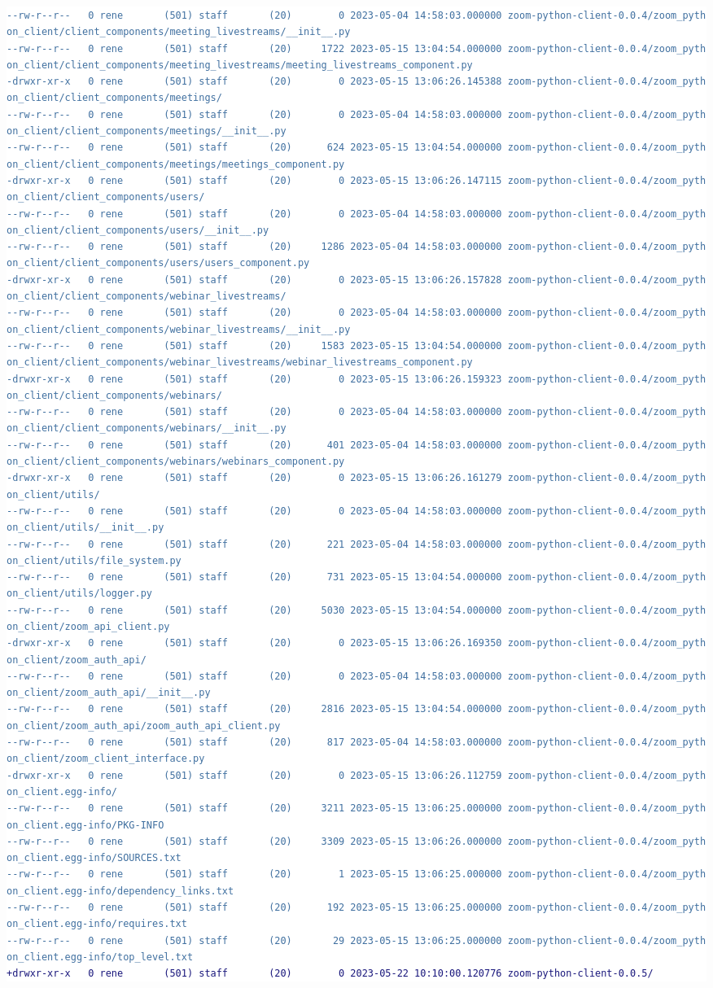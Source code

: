 ```diff
--rw-r--r--   0 rene       (501) staff       (20)        0 2023-05-04 14:58:03.000000 zoom-python-client-0.0.4/zoom_python_client/client_components/meeting_livestreams/__init__.py
--rw-r--r--   0 rene       (501) staff       (20)     1722 2023-05-15 13:04:54.000000 zoom-python-client-0.0.4/zoom_python_client/client_components/meeting_livestreams/meeting_livestreams_component.py
-drwxr-xr-x   0 rene       (501) staff       (20)        0 2023-05-15 13:06:26.145388 zoom-python-client-0.0.4/zoom_python_client/client_components/meetings/
--rw-r--r--   0 rene       (501) staff       (20)        0 2023-05-04 14:58:03.000000 zoom-python-client-0.0.4/zoom_python_client/client_components/meetings/__init__.py
--rw-r--r--   0 rene       (501) staff       (20)      624 2023-05-15 13:04:54.000000 zoom-python-client-0.0.4/zoom_python_client/client_components/meetings/meetings_component.py
-drwxr-xr-x   0 rene       (501) staff       (20)        0 2023-05-15 13:06:26.147115 zoom-python-client-0.0.4/zoom_python_client/client_components/users/
--rw-r--r--   0 rene       (501) staff       (20)        0 2023-05-04 14:58:03.000000 zoom-python-client-0.0.4/zoom_python_client/client_components/users/__init__.py
--rw-r--r--   0 rene       (501) staff       (20)     1286 2023-05-04 14:58:03.000000 zoom-python-client-0.0.4/zoom_python_client/client_components/users/users_component.py
-drwxr-xr-x   0 rene       (501) staff       (20)        0 2023-05-15 13:06:26.157828 zoom-python-client-0.0.4/zoom_python_client/client_components/webinar_livestreams/
--rw-r--r--   0 rene       (501) staff       (20)        0 2023-05-04 14:58:03.000000 zoom-python-client-0.0.4/zoom_python_client/client_components/webinar_livestreams/__init__.py
--rw-r--r--   0 rene       (501) staff       (20)     1583 2023-05-15 13:04:54.000000 zoom-python-client-0.0.4/zoom_python_client/client_components/webinar_livestreams/webinar_livestreams_component.py
-drwxr-xr-x   0 rene       (501) staff       (20)        0 2023-05-15 13:06:26.159323 zoom-python-client-0.0.4/zoom_python_client/client_components/webinars/
--rw-r--r--   0 rene       (501) staff       (20)        0 2023-05-04 14:58:03.000000 zoom-python-client-0.0.4/zoom_python_client/client_components/webinars/__init__.py
--rw-r--r--   0 rene       (501) staff       (20)      401 2023-05-04 14:58:03.000000 zoom-python-client-0.0.4/zoom_python_client/client_components/webinars/webinars_component.py
-drwxr-xr-x   0 rene       (501) staff       (20)        0 2023-05-15 13:06:26.161279 zoom-python-client-0.0.4/zoom_python_client/utils/
--rw-r--r--   0 rene       (501) staff       (20)        0 2023-05-04 14:58:03.000000 zoom-python-client-0.0.4/zoom_python_client/utils/__init__.py
--rw-r--r--   0 rene       (501) staff       (20)      221 2023-05-04 14:58:03.000000 zoom-python-client-0.0.4/zoom_python_client/utils/file_system.py
--rw-r--r--   0 rene       (501) staff       (20)      731 2023-05-15 13:04:54.000000 zoom-python-client-0.0.4/zoom_python_client/utils/logger.py
--rw-r--r--   0 rene       (501) staff       (20)     5030 2023-05-15 13:04:54.000000 zoom-python-client-0.0.4/zoom_python_client/zoom_api_client.py
-drwxr-xr-x   0 rene       (501) staff       (20)        0 2023-05-15 13:06:26.169350 zoom-python-client-0.0.4/zoom_python_client/zoom_auth_api/
--rw-r--r--   0 rene       (501) staff       (20)        0 2023-05-04 14:58:03.000000 zoom-python-client-0.0.4/zoom_python_client/zoom_auth_api/__init__.py
--rw-r--r--   0 rene       (501) staff       (20)     2816 2023-05-15 13:04:54.000000 zoom-python-client-0.0.4/zoom_python_client/zoom_auth_api/zoom_auth_api_client.py
--rw-r--r--   0 rene       (501) staff       (20)      817 2023-05-04 14:58:03.000000 zoom-python-client-0.0.4/zoom_python_client/zoom_client_interface.py
-drwxr-xr-x   0 rene       (501) staff       (20)        0 2023-05-15 13:06:26.112759 zoom-python-client-0.0.4/zoom_python_client.egg-info/
--rw-r--r--   0 rene       (501) staff       (20)     3211 2023-05-15 13:06:25.000000 zoom-python-client-0.0.4/zoom_python_client.egg-info/PKG-INFO
--rw-r--r--   0 rene       (501) staff       (20)     3309 2023-05-15 13:06:26.000000 zoom-python-client-0.0.4/zoom_python_client.egg-info/SOURCES.txt
--rw-r--r--   0 rene       (501) staff       (20)        1 2023-05-15 13:06:25.000000 zoom-python-client-0.0.4/zoom_python_client.egg-info/dependency_links.txt
--rw-r--r--   0 rene       (501) staff       (20)      192 2023-05-15 13:06:25.000000 zoom-python-client-0.0.4/zoom_python_client.egg-info/requires.txt
--rw-r--r--   0 rene       (501) staff       (20)       29 2023-05-15 13:06:25.000000 zoom-python-client-0.0.4/zoom_python_client.egg-info/top_level.txt
+drwxr-xr-x   0 rene       (501) staff       (20)        0 2023-05-22 10:10:00.120776 zoom-python-client-0.0.5/
```